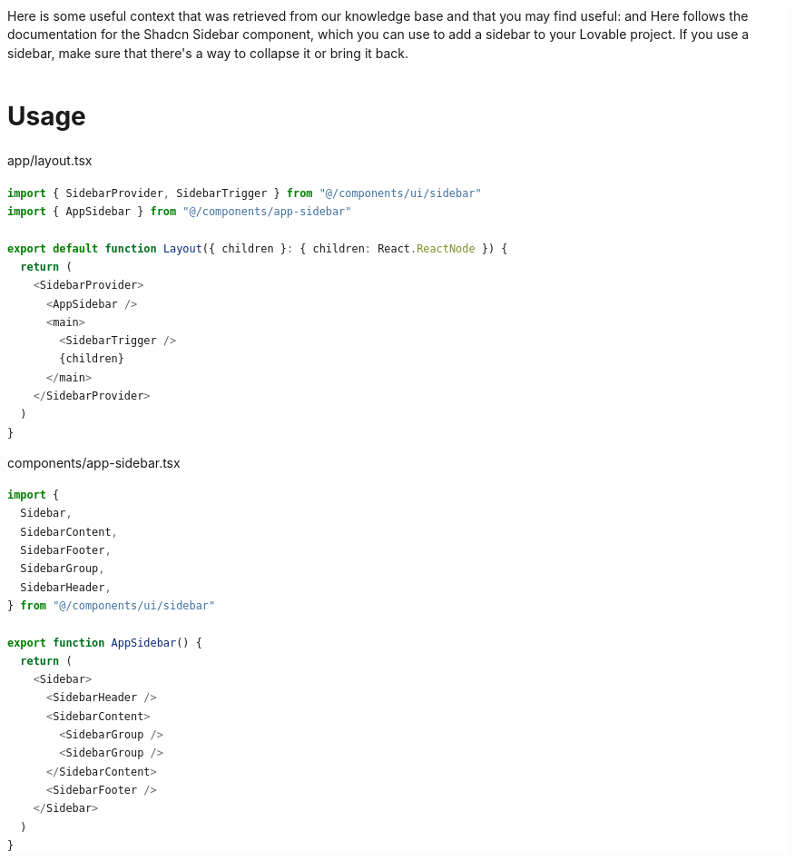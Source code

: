 
<useful-context>
Here is some useful context that was retrieved from our knowledge base and that you may find useful:
<light-mode>
and
</light-mode>

<shadcn-sidebar>
Here follows the documentation for the Shadcn Sidebar component, which you can use to add a sidebar to your Lovable project.
If you use a sidebar, make sure that there's a way to collapse it or bring it back.

# Usage

app/layout.tsx

```typescript
import { SidebarProvider, SidebarTrigger } from "@/components/ui/sidebar"
import { AppSidebar } from "@/components/app-sidebar"

export default function Layout({ children }: { children: React.ReactNode }) {
  return (
    <SidebarProvider>
      <AppSidebar />
      <main>
        <SidebarTrigger />
        {children}
      </main>
    </SidebarProvider>
  )
}
```

components/app-sidebar.tsx

```typescript
import {
  Sidebar,
  SidebarContent,
  SidebarFooter,
  SidebarGroup,
  SidebarHeader,
} from "@/components/ui/sidebar"

export function AppSidebar() {
  return (
    <Sidebar>
      <SidebarHeader />
      <SidebarContent>
        <SidebarGroup />
        <SidebarGroup />
      </SidebarContent>
      <SidebarFooter />
    </Sidebar>
  )
}
```
